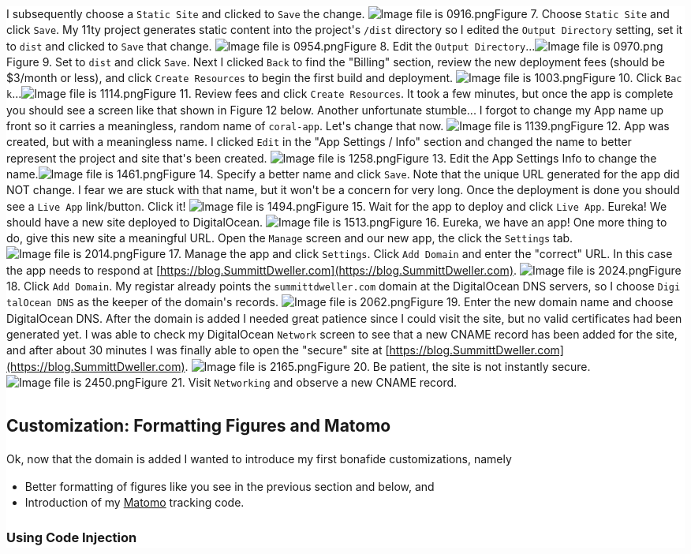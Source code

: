 I subsequently choose a `Static Site` and clicked to `Save` the change.
![Image file is 0916.png](https://sddocs.blob.core.windows.net/documentation/Eleventy-Ghost/0916.png)Figure 7. Choose `Static Site` and click `Save`.
My 11ty project generates static content into the project's `/dist` directory so I edited the `Output Directory` setting, set it to `dist` and clicked to `Save` that change.
![Image file is 0954.png](https://sddocs.blob.core.windows.net/documentation/Eleventy-Ghost/0954.png)Figure 8. Edit the `Output Directory`...![Image file is 0970.png](https://sddocs.blob.core.windows.net/documentation/Eleventy-Ghost/0970.png)Figure 9. Set to `dist` and click `Save`.
Next I clicked `Back` to find the "Billing" section, review the new deployment fees (should be $3/month or less), and click `Create Resources` to begin the first build and deployment.
![Image file is 1003.png](https://sddocs.blob.core.windows.net/documentation/Eleventy-Ghost/1003.png)Figure 10. Click `Back`...![Image file is 1114.png](https://sddocs.blob.core.windows.net/documentation/Eleventy-Ghost/1114.png)Figure 11. Review fees and click `Create Resources`.
It took a few minutes, but once the app is complete you should see a screen like that shown in Figure 12 below.  Another unfortunate stumble... I forgot to change my App name up front so it carries a meaningless, random name of `coral-app`.  Let's change that now.
![Image file is 1139.png](https://sddocs.blob.core.windows.net/documentation/Eleventy-Ghost/1139.png)Figure 12. App was created, but with a meaningless  name.
I clicked `Edit` in the "App Settings / Info" section and changed the name to better represent the project and site that's been created.
![Image file is 1258.png](https://sddocs.blob.core.windows.net/documentation/Eleventy-Ghost/1258.png)Figure 13. Edit the App Settings Info to change the name.![Image file is 1461.png](https://sddocs.blob.core.windows.net/documentation/Eleventy-Ghost/1461.png)Figure 14. Specify a better name and click `Save`.
Note that the unique URL generated for the app did NOT change.  I fear we are stuck with that name, but it won't be a concern for very long.  Once the deployment is done you should see a `Live App` link/button.  Click it!
![Image file is 1494.png](https://sddocs.blob.core.windows.net/documentation/Eleventy-Ghost/1494.png)Figure 15. Wait for the app to deploy and click `Live App`.
Eureka!  We should have a new site deployed to DigitalOcean.
![Image file is 1513.png](https://sddocs.blob.core.windows.net/documentation/Eleventy-Ghost/1513.png)Figure 16. Eureka, we have an app!
One more thing to do, give this new site a meaningful URL.  Open the `Manage` screen and our new app, the click the `Settings` tab.
![Image file is 2014.png](https://sddocs.blob.core.windows.net/documentation/Eleventy-Ghost/2014.png)Figure 17. Manage the app and click `Settings`.
Click `Add Domain` and enter the "correct" URL.  In this case the app needs to respond at [https://blog.SummittDweller.com](https://blog.SummittDweller.com).
![Image file is 2024.png](https://sddocs.blob.core.windows.net/documentation/Eleventy-Ghost/2024.png)Figure 18. Click `Add Domain`.
My registar already points the `summittdweller.com` domain at the DigitalOcean DNS servers, so I choose `DigitalOcean DNS` as the keeper of the domain's records.
![Image file is 2062.png](https://sddocs.blob.core.windows.net/documentation/Eleventy-Ghost/2062.png)Figure 19. Enter the new domain name and choose DigitalOcean DNS.
After the domain is added I needed great patience since I could visit the site, but no valid certificates had been generated yet.  I was able to check my DigitalOcean `Network` screen to see that a new CNAME record has been added for the site, and after about 30 minutes I was finally able to open the "secure" site at [https://blog.SummittDweller.com](https://blog.SummittDweller.com).
![Image file is 2165.png](https://sddocs.blob.core.windows.net/documentation/Eleventy-Ghost/2165.png)Figure 20. Be patient, the site is not instantly secure.![Image file is 2450.png](https://sddocs.blob.core.windows.net/documentation/Eleventy-Ghost/2450.png)Figure 21. Visit `Networking` and observe a new CNAME record.
## Customization: Formatting Figures and Matomo

Ok, now that the domain is added I wanted to introduce my first bonafide customizations, namely

- Better formatting of figures like you see in the previous section and below, and
- Introduction of my [Matomo](https://analytics.summittservices.com) tracking code.

### Using Code Injection
